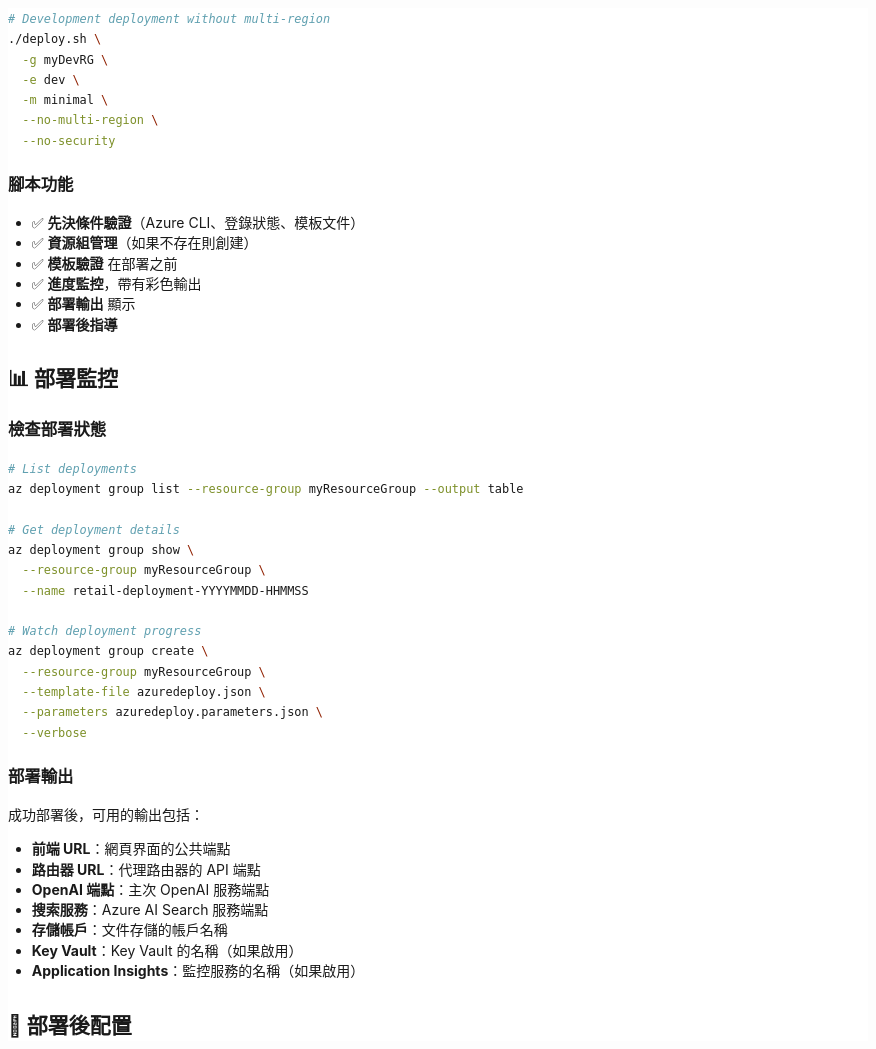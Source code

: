```bash
# Development deployment without multi-region
./deploy.sh \
  -g myDevRG \
  -e dev \
  -m minimal \
  --no-multi-region \
  --no-security
```

### 腳本功能

- ✅ **先決條件驗證**（Azure CLI、登錄狀態、模板文件）
- ✅ **資源組管理**（如果不存在則創建）
- ✅ **模板驗證** 在部署之前
- ✅ **進度監控**，帶有彩色輸出
- ✅ **部署輸出** 顯示
- ✅ **部署後指導**

## 📊 部署監控

### 檢查部署狀態

```bash
# List deployments
az deployment group list --resource-group myResourceGroup --output table

# Get deployment details
az deployment group show \
  --resource-group myResourceGroup \
  --name retail-deployment-YYYYMMDD-HHMMSS

# Watch deployment progress
az deployment group create \
  --resource-group myResourceGroup \
  --template-file azuredeploy.json \
  --parameters azuredeploy.parameters.json \
  --verbose
```

### 部署輸出

成功部署後，可用的輸出包括：

- **前端 URL**：網頁界面的公共端點
- **路由器 URL**：代理路由器的 API 端點
- **OpenAI 端點**：主次 OpenAI 服務端點
- **搜索服務**：Azure AI Search 服務端點
- **存儲帳戶**：文件存儲的帳戶名稱
- **Key Vault**：Key Vault 的名稱（如果啟用）
- **Application Insights**：監控服務的名稱（如果啟用）

## 🔧 部署後配置
